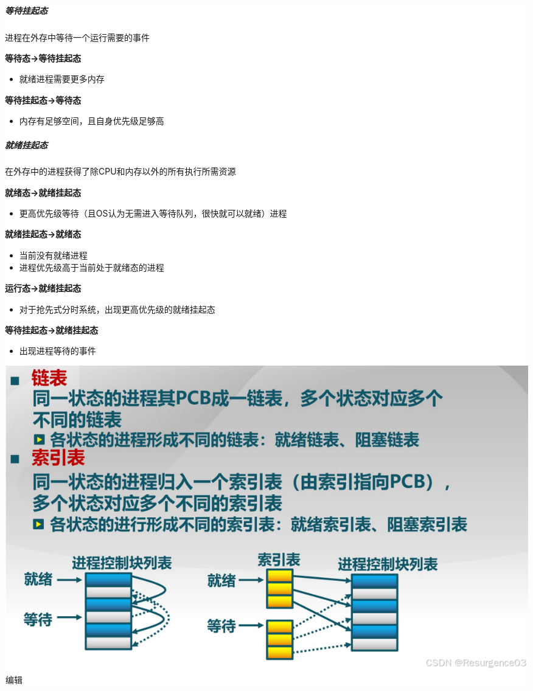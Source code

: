 ##### 等待挂起态

进程在外存中等待一个运行需要的事件

**等待态→等待挂起态**

- 就绪进程需要更多内存

**等待挂起态→等待态**

- 内存有足够空间，且自身优先级足够高

##### 就绪挂起态

在外存中的进程获得了除CPU和内存以外的所有执行所需资源

**就绪态→就绪挂起态**

- 更高优先级等待（且OS认为无需进入等待队列，很快就可以就绪）进程

**就绪挂起态→就绪态**

- 当前没有就绪进程
- 进程优先级高于当前处于就绪态的进程

**运行态→就绪挂起态**

- 对于抢先式分时系统，出现更高优先级的就绪挂起态

**等待挂起态→就绪挂起态**

- 出现进程等待的事件

![img](./assets/604aeb82a2ec415e8f448d650e539760.png)![点击并拖拽以移动](data:image/gif;base64,R0lGODlhAQABAPABAP///wAAACH5BAEKAAAALAAAAAABAAEAAAICRAEAOw==)编辑

